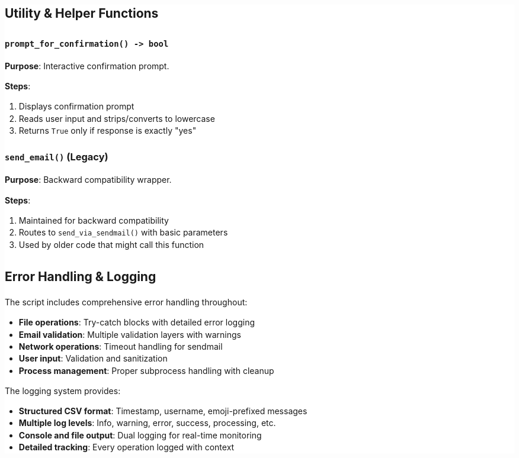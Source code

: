 ## Utility & Helper Functions

### `prompt_for_confirmation() -> bool`
**Purpose**: Interactive confirmation prompt.

**Steps**:
1. Displays confirmation prompt
2. Reads user input and strips/converts to lowercase
3. Returns `True` only if response is exactly "yes"

### `send_email()` (Legacy)
**Purpose**: Backward compatibility wrapper.

**Steps**:
1. Maintained for backward compatibility
2. Routes to `send_via_sendmail()` with basic parameters
3. Used by older code that might call this function

## Error Handling & Logging

The script includes comprehensive error handling throughout:

- **File operations**: Try-catch blocks with detailed error logging
- **Email validation**: Multiple validation layers with warnings
- **Network operations**: Timeout handling for sendmail
- **User input**: Validation and sanitization
- **Process management**: Proper subprocess handling with cleanup

The logging system provides:
- **Structured CSV format**: Timestamp, username, emoji-prefixed messages
- **Multiple log levels**: Info, warning, error, success, processing, etc.
- **Console and file output**: Dual logging for real-time monitoring
- **Detailed tracking**: Every operation logged with context
